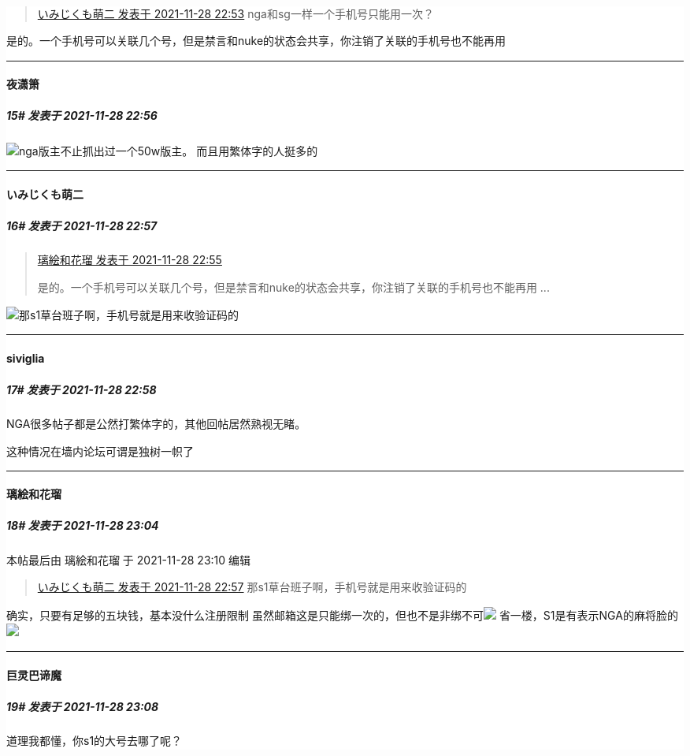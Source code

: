 <blockquote><a href="httphttps://bbs.saraba1st.com/2b/forum.php?mod=redirect&amp;goto=findpost&amp;pid=53737843&amp;ptid=2039866" target="_blank">いみじくも萌二 发表于 2021-11-28 22:53</a>
nga和sg一样一个手机号只能用一次？</blockquote>
是的。一个手机号可以关联几个号，但是禁言和nuke的状态会共享，你注销了关联的手机号也不能再用

*****

####  夜潇箫  
##### 15#       发表于 2021-11-28 22:56

<img src="https://static.saraba1st.com/image/smiley/face2017/037.png" referrerpolicy="no-referrer">nga版主不止抓出过一个50w版主。
而且用繁体字的人挺多的

*****

####  いみじくも萌二  
##### 16#       发表于 2021-11-28 22:57

<blockquote><a href="httphttps://bbs.saraba1st.com/2b/forum.php?mod=redirect&amp;goto=findpost&amp;pid=53737883&amp;ptid=2039866" target="_blank">璃絵和花瑠 发表于 2021-11-28 22:55</a>

是的。一个手机号可以关联几个号，但是禁言和nuke的状态会共享，你注销了关联的手机号也不能再用 ...</blockquote>
<img src="https://static.saraba1st.com/image/smiley/face2017/067.png" referrerpolicy="no-referrer">那s1草台班子啊，手机号就是用来收验证码的

*****

####  siviglia  
##### 17#       发表于 2021-11-28 22:58

NGA很多帖子都是公然打繁体字的，其他回帖居然熟视无睹。

这种情况在墙内论坛可谓是独树一帜了

*****

####  璃絵和花瑠  
##### 18#       发表于 2021-11-28 23:04

 本帖最后由 璃絵和花瑠 于 2021-11-28 23:10 编辑 
<blockquote><a href="httphttps://bbs.saraba1st.com/2b/forum.php?mod=redirect&amp;goto=findpost&amp;pid=53737898&amp;ptid=2039866" target="_blank">いみじくも萌二 发表于 2021-11-28 22:57</a>
那s1草台班子啊，手机号就是用来收验证码的</blockquote>
确实，只要有足够的五块钱，基本没什么注册限制
虽然邮箱这是只能绑一次的，但也不是非绑不可<img src="https://static.saraba1st.com/image/smiley/face2017/009.gif" referrerpolicy="no-referrer">
省一楼，S1是有表示NGA的麻将脸的<img src="https://static.saraba1st.com/image/smiley/face2017/256.png" referrerpolicy="no-referrer">

*****

####  巨灵巴谛魔  
##### 19#       发表于 2021-11-28 23:08

道理我都懂，你s1的大号去哪了呢？
